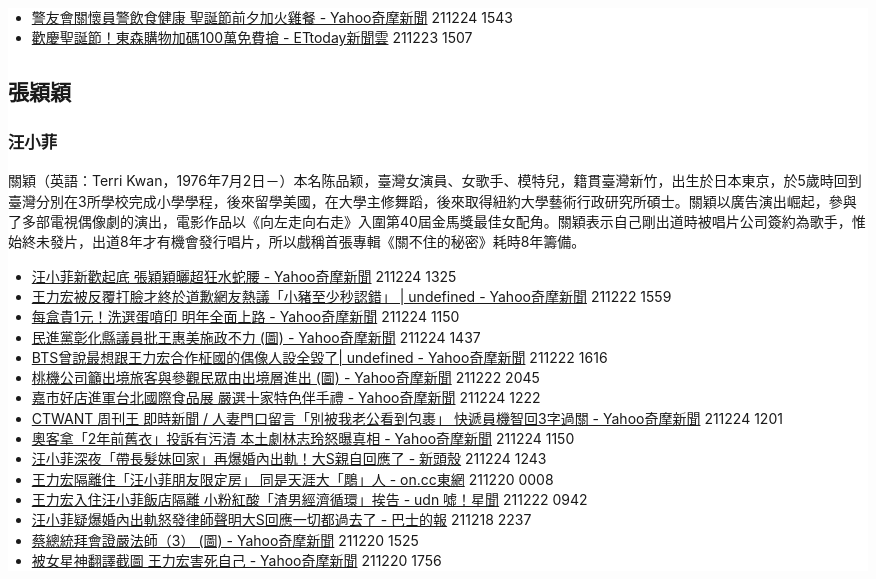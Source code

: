 - [警友會關懷員警飲食健康 聖誕節前夕加火雞餐 - Yahoo奇摩新聞](https://tw.news.yahoo.com/%E8%AD%A6%E5%8F%8B%E6%9C%83%E9%97%9C%E6%87%B7%E5%93%A1%E8%AD%A6%E9%A3%B2%E9%A3%9F%E5%81%A5%E5%BA%B7-%E8%81%96%E8%AA%95%E7%AF%80%E5%89%8D%E5%A4%95%E5%8A%A0%E7%81%AB%E9%9B%9E%E9%A4%90-074300229.html "警友會關懷員警飲食健康 聖誕節前夕加火雞餐 - Yahoo奇摩新聞") 211224 1543
- [歡慶聖誕節！東森購物加碼100萬免費搶 - ETtoday新聞雲](https://www.ettoday.net/news/20211223/2152991.htm "歡慶聖誕節！東森購物加碼100萬免費搶 - ETtoday新聞雲") 211223 1507

## 張穎穎

### 汪小菲

關穎（英語：Terri Kwan，1976年7月2日－）本名陈品颖，臺灣女演員、女歌手、模特兒，籍貫臺灣新竹，出生於日本東京，於5歲時回到臺灣分別在3所學校完成小學學程，後來留學美國，在大學主修舞蹈，後來取得紐約大學藝術行政研究所碩士。關穎以廣告演出崛起，參與了多部電視偶像劇的演出，電影作品以《向左走向右走》入圍第40屆金馬獎最佳女配角。關穎表示自己剛出道時被唱片公司簽約為歌手，惟始終未發片，出道8年才有機會發行唱片，所以戲稱首張專輯《關不住的秘密》耗時8年籌備。
- [汪小菲新歡起底 張穎穎曬超狂水蛇腰 - Yahoo奇摩新聞](https://tw.news.yahoo.com/%E6%B1%AA%E5%B0%8F%E8%8F%B2%E6%96%B0%E6%AD%A1%E8%B5%B7%E5%BA%95-%E5%BC%B5%E7%A9%8E%E7%A9%8E%E6%9B%AC%E8%B6%85%E7%8B%82%E6%B0%B4%E8%9B%87%E8%85%B0-052505229.html "汪小菲新歡起底 張穎穎曬超狂水蛇腰 - Yahoo奇摩新聞") 211224 1325
- [王力宏被反覆打臉才終於道歉網友熱議「小豬至少秒認錯」 | undefined - Yahoo奇摩新聞](https://tw.yahoo.com/tv/%E7%8E%8B%E5%8A%9B%E5%AE%8F%E8%A2%AB%E5%8F%8D%E8%A6%86%E6%89%93%E8%87%89%E6%89%8D%E7%B5%82%E6%96%BC%E9%81%93%E6%AD%89-%E7%B6%B2%E5%8F%8B%E7%86%B1%E8%AD%B0-%E5%B0%8F%E8%B1%AC%E8%87%B3%E5%B0%91%E7%A7%92%E8%AA%8D%E9%8C%AF-075922199.html "王力宏被反覆打臉才終於道歉網友熱議「小豬至少秒認錯」 | undefined - Yahoo奇摩新聞") 211222 1559
- [每盒貴1元！洗選蛋噴印 明年全面上路 - Yahoo奇摩新聞](https://tw.news.yahoo.com/%E6%AF%8F%E7%9B%92%E8%B2%B41%E5%85%83-%E6%B4%97%E9%81%B8%E8%9B%8B%E5%99%B4%E5%8D%B0-%E6%98%8E%E5%B9%B4%E5%85%A8%E9%9D%A2%E4%B8%8A%E8%B7%AF-081502445.html "每盒貴1元！洗選蛋噴印 明年全面上路 - Yahoo奇摩新聞") 211224 1150
- [民進黨彰化縣議員批王惠美施政不力 (圖) - Yahoo奇摩新聞](https://tw.news.yahoo.com/%E6%B0%91%E9%80%B2%E9%BB%A8%E5%BD%B0%E5%8C%96%E7%B8%A3%E8%AD%B0%E5%93%A1%E6%89%B9%E7%8E%8B%E6%83%A0%E7%BE%8E%E6%96%BD%E6%94%BF%E4%B8%8D%E5%8A%9B-%E5%9C%96-063707435.html "民進黨彰化縣議員批王惠美施政不力 (圖) - Yahoo奇摩新聞") 211224 1437
- [BTS曾說最想跟王力宏合作柾國的偶像人設全毀了| undefined - Yahoo奇摩新聞](https://tw.yahoo.com/tv/bts%E6%9B%BE%E8%AA%AA%E6%9C%80%E6%83%B3%E8%B7%9F%E7%8E%8B%E5%8A%9B%E5%AE%8F%E5%90%88%E4%BD%9C-%E6%9F%BE%E5%9C%8B%E7%9A%84%E5%81%B6%E5%83%8F%E4%BA%BA%E8%A8%AD%E5%85%A8%E6%AF%80%E4%BA%86-081607602.html "BTS曾說最想跟王力宏合作柾國的偶像人設全毀了| undefined - Yahoo奇摩新聞") 211222 1616
- [桃機公司籲出境旅客與參觀民眾由出境層進出 (圖) - Yahoo奇摩新聞](https://tw.news.yahoo.com/%E6%A1%83%E6%A9%9F%E5%85%AC%E5%8F%B8%E7%B1%B2%E5%87%BA%E5%A2%83%E6%97%85%E5%AE%A2%E8%88%87%E5%8F%83%E8%A7%80%E6%B0%91%E7%9C%BE%E7%94%B1%E5%87%BA%E5%A2%83%E5%B1%A4%E9%80%B2%E5%87%BA-%E5%9C%96-124550900.html "桃機公司籲出境旅客與參觀民眾由出境層進出 (圖) - Yahoo奇摩新聞") 211222 2045
- [嘉市好店進軍台北國際食品展 嚴選十家特色伴手禮 - Yahoo奇摩新聞](https://tw.yahoo.com/tv/%E5%98%89%E5%B8%82%E5%A5%BD%E5%BA%97%E9%80%B2%E8%BB%8D%E5%8F%B0%E5%8C%97%E5%9C%8B%E9%9A%9B%E9%A3%9F%E5%93%81%E5%B1%95-%E5%9A%B4%E9%81%B8%E5%8D%81%E5%AE%B6%E7%89%B9%E8%89%B2%E4%BC%B4%E6%89%8B%E7%A6%AE-042226872.html?chat=1 "嘉市好店進軍台北國際食品展 嚴選十家特色伴手禮 - Yahoo奇摩新聞") 211224 1222
- [CTWANT 周刊王 即時新聞 / 人妻門口留言「別被我老公看到包裹」 快遞員機智回3字過關 - Yahoo奇摩新聞](https://tw.news.yahoo.com/ctwant-%E5%91%A8%E5%88%8A%E7%8E%8B-%E5%8D%B3%E6%99%82%E6%96%B0%E8%81%9E-%E4%BA%BA%E5%A6%BB%E9%96%80%E5%8F%A3%E7%95%99%E8%A8%80-%E5%88%A5%E8%A2%AB%E6%88%91%E8%80%81%E5%85%AC%E7%9C%8B%E5%88%B0%E5%8C%85%E8%A3%B9-040151451.html "CTWANT 周刊王 即時新聞 / 人妻門口留言「別被我老公看到包裹」 快遞員機智回3字過關 - Yahoo奇摩新聞") 211224 1201
- [奧客拿「2年前舊衣」投訴有污漬 本土劇林志玲怒曝真相 - Yahoo奇摩新聞](https://tw.news.yahoo.com/%E5%A5%A7%E5%AE%A2%E6%8B%BF-2%E5%B9%B4%E5%89%8D%E8%88%8A%E8%A1%A3-%E6%8A%95%E8%A8%B4%E6%9C%89%E6%B1%A1%E6%BC%AC-%E6%9C%AC%E5%9C%9F%E5%8A%87%E6%9E%97%E5%BF%97%E7%8E%B2%E6%80%92%E6%9B%9D%E7%9C%9F%E7%9B%B8-052423394.html "奧客拿「2年前舊衣」投訴有污漬 本土劇林志玲怒曝真相 - Yahoo奇摩新聞") 211224 1150
- [汪小菲深夜「帶長髮妹回家」再爆婚內出軌！大S親自回應了 - 新頭殼](https://newtalk.tw/news/view/2021-12-24/686439 "汪小菲深夜「帶長髮妹回家」再爆婚內出軌！大S親自回應了 - 新頭殼") 211224 1243
- [王力宏隔離住「汪小菲朋友限定房」 同是天涯大「鵰」人 - on.cc東網](https://hk.on.cc/hk/bkn/cnt/entertainment/20211220/bkn-20211220000217747-1220_00862_001.html "王力宏隔離住「汪小菲朋友限定房」 同是天涯大「鵰」人 - on.cc東網") 211220 0008
- [王力宏入住汪小菲飯店隔離 小粉紅酸「渣男經濟循環」挨告 - udn 噓！星聞](https://stars.udn.com/star/story/10089/5979347 "王力宏入住汪小菲飯店隔離 小粉紅酸「渣男經濟循環」挨告 - udn 噓！星聞") 211222 0942
- [汪小菲疑爆婚內出軌怒發律師聲明大S回應一切都過去了 - 巴士的報](https://www.bastillepost.com/hongkong/article/9830676-%E6%B1%AA%E5%B0%8F%E8%8F%B2%E7%96%91%E7%88%86%E5%A9%9A%E5%85%A7%E5%87%BA%E8%BB%8C%E6%80%92%E7%99%BC%E5%BE%8B%E5%B8%AB%E8%81%B2%E6%98%8E-%E5%A4%A7s%E5%9B%9E%E6%87%89%E4%B8%80%E5%88%87%E9%83%BD?current_cat=4 "汪小菲疑爆婚內出軌怒發律師聲明大S回應一切都過去了 - 巴士的報") 211218 2237
- [蔡總統拜會證嚴法師（3） (圖) - Yahoo奇摩新聞](https://tw.news.yahoo.com/%E8%94%A1%E7%B8%BD%E7%B5%B1%E6%8B%9C%E6%9C%83%E8%AD%89%E5%9A%B4%E6%B3%95%E5%B8%AB-3-%E5%9C%96-072519144.html "蔡總統拜會證嚴法師（3） (圖) - Yahoo奇摩新聞") 211220 1525
- [被女星神翻譯截圖 王力宏害死自己 - Yahoo奇摩新聞](https://tw.news.yahoo.com/%E8%A2%AB%E5%A5%B3%E6%98%9F%E7%A5%9E%E7%BF%BB%E8%AD%AF%E6%88%AA%E5%9C%96-%E7%8E%8B%E5%8A%9B%E5%AE%8F%E5%AE%B3%E6%AD%BB%E8%87%AA%E5%B7%B1-055720058.html "被女星神翻譯截圖 王力宏害死自己 - Yahoo奇摩新聞") 211220 1756